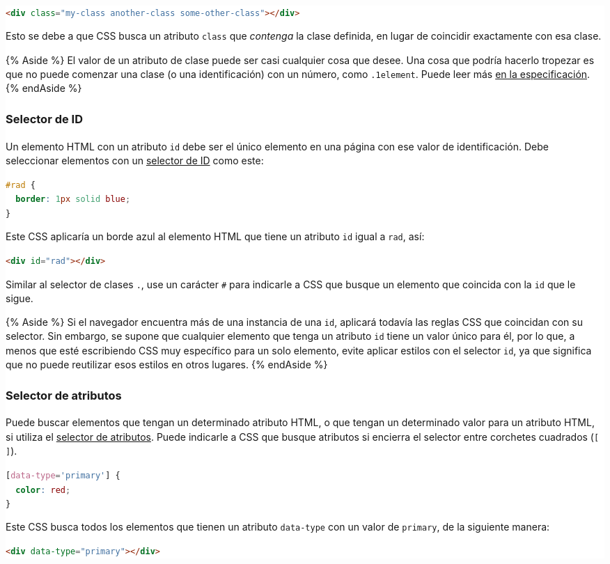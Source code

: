 ```html
<div class="my-class another-class some-other-class"></div>
```

Esto se debe a que CSS busca un atributo `class` que *contenga* la clase definida, en lugar de coincidir exactamente con esa clase.

{% Aside %} El valor de un atributo de clase puede ser casi cualquier cosa que desee. Una cosa que podría hacerlo tropezar es que no puede comenzar una clase (o una identificación) con un número, como `.1element`. Puede leer más [en la especificación](https://www.w3.org/TR/CSS21/syndata.html#characters). {% endAside %}

### Selector de ID

Un elemento HTML con un atributo `id` debe ser el único elemento en una página con ese valor de identificación. Debe seleccionar elementos con un [selector de ID](https://developer.mozilla.org/docs/Web/CSS/ID_selectors) como este:

```css
#rad {
  border: 1px solid blue;
}
```

Este CSS aplicaría un borde azul al elemento HTML que tiene un atributo `id` igual a `rad`, así:

```html
<div id="rad"></div>
```

Similar al selector de clases `.`, use un carácter `#` para indicarle a CSS que busque un elemento que coincida con la `id` que le sigue.

{% Aside %} Si el navegador encuentra más de una instancia de una `id`, aplicará todavía las reglas CSS que coincidan con su selector. Sin embargo, se supone que cualquier elemento que tenga un atributo `id` tiene un valor único para él, por lo que, a menos que esté escribiendo CSS muy específico para un solo elemento, evite aplicar estilos con el selector `id`, ya que significa que no puede reutilizar esos estilos en otros lugares. {% endAside %}

### Selector de atributos

Puede buscar elementos que tengan un determinado atributo HTML, o que tengan un determinado valor para un atributo HTML, si utiliza el [selector de atributos](https://developer.mozilla.org/docs/Web/CSS/Attribute_selectors). Puede indicarle a CSS que busque atributos si encierra el selector entre corchetes cuadrados (`[ ]`).

```css
[data-type='primary'] {
  color: red;
}
```

Este CSS busca todos los elementos que tienen un atributo `data-type` con un valor de `primary`, de la siguiente manera:

```html
<div data-type="primary"></div>
```
